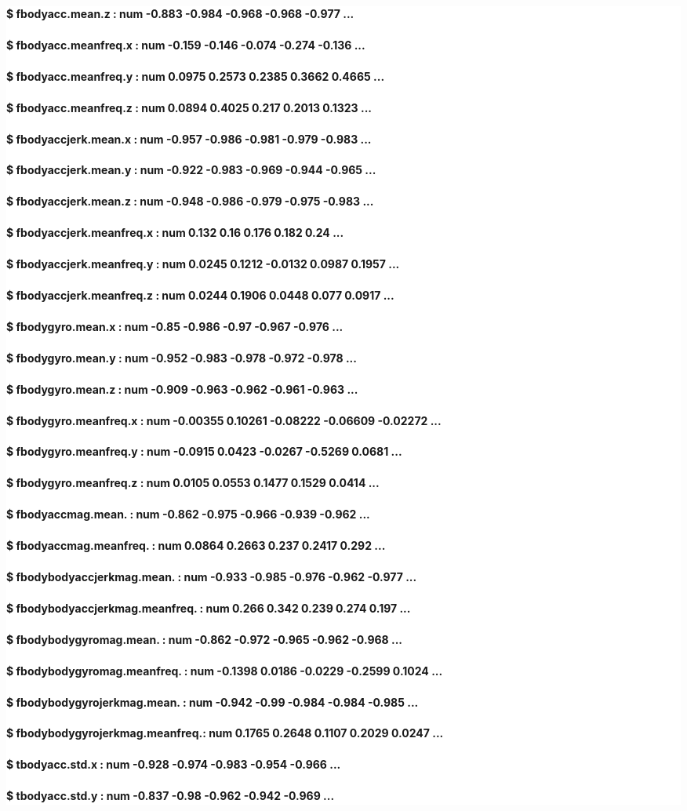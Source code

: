 ####  $ fbodyacc.mean.z               : num  -0.883 -0.984 -0.968 -0.968 -0.977 ...
####  $ fbodyacc.meanfreq.x           : num  -0.159 -0.146 -0.074 -0.274 -0.136 ...
####  $ fbodyacc.meanfreq.y           : num  0.0975 0.2573 0.2385 0.3662 0.4665 ...
####  $ fbodyacc.meanfreq.z           : num  0.0894 0.4025 0.217 0.2013 0.1323 ...
####  $ fbodyaccjerk.mean.x           : num  -0.957 -0.986 -0.981 -0.979 -0.983 ...
####  $ fbodyaccjerk.mean.y           : num  -0.922 -0.983 -0.969 -0.944 -0.965 ...
####  $ fbodyaccjerk.mean.z           : num  -0.948 -0.986 -0.979 -0.975 -0.983 ...
####  $ fbodyaccjerk.meanfreq.x       : num  0.132 0.16 0.176 0.182 0.24 ...
####  $ fbodyaccjerk.meanfreq.y       : num  0.0245 0.1212 -0.0132 0.0987 0.1957 ...
####  $ fbodyaccjerk.meanfreq.z       : num  0.0244 0.1906 0.0448 0.077 0.0917 ...
####  $ fbodygyro.mean.x              : num  -0.85 -0.986 -0.97 -0.967 -0.976 ...
####  $ fbodygyro.mean.y              : num  -0.952 -0.983 -0.978 -0.972 -0.978 ...
####  $ fbodygyro.mean.z              : num  -0.909 -0.963 -0.962 -0.961 -0.963 ...
####  $ fbodygyro.meanfreq.x          : num  -0.00355 0.10261 -0.08222 -0.06609 -0.02272 ...
####  $ fbodygyro.meanfreq.y          : num  -0.0915 0.0423 -0.0267 -0.5269 0.0681 ...
####  $ fbodygyro.meanfreq.z          : num  0.0105 0.0553 0.1477 0.1529 0.0414 ...
####  $ fbodyaccmag.mean.             : num  -0.862 -0.975 -0.966 -0.939 -0.962 ...
####  $ fbodyaccmag.meanfreq.         : num  0.0864 0.2663 0.237 0.2417 0.292 ...
####  $ fbodybodyaccjerkmag.mean.     : num  -0.933 -0.985 -0.976 -0.962 -0.977 ...
####  $ fbodybodyaccjerkmag.meanfreq. : num  0.266 0.342 0.239 0.274 0.197 ...
####  $ fbodybodygyromag.mean.        : num  -0.862 -0.972 -0.965 -0.962 -0.968 ...
####  $ fbodybodygyromag.meanfreq.    : num  -0.1398 0.0186 -0.0229 -0.2599 0.1024 ...
####  $ fbodybodygyrojerkmag.mean.    : num  -0.942 -0.99 -0.984 -0.984 -0.985 ...
####  $ fbodybodygyrojerkmag.meanfreq.: num  0.1765 0.2648 0.1107 0.2029 0.0247 ...
####  $ tbodyacc.std.x                : num  -0.928 -0.974 -0.983 -0.954 -0.966 ...
####  $ tbodyacc.std.y                : num  -0.837 -0.98 -0.962 -0.942 -0.969 ...